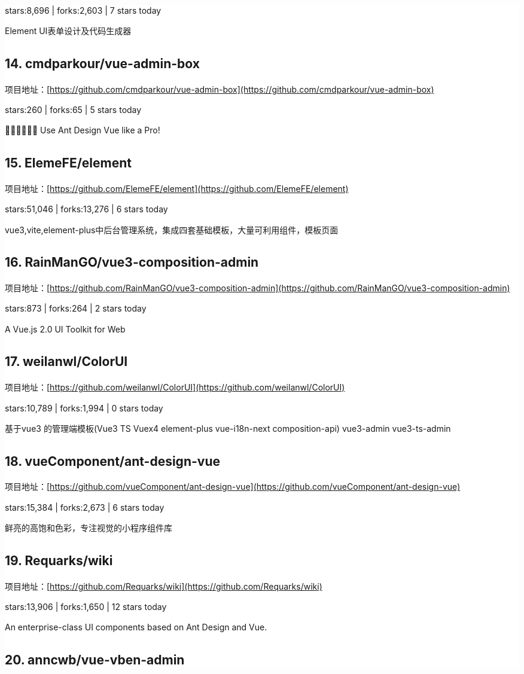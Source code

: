 stars:8,696 | forks:2,603 | 7 stars today 

Element UI表单设计及代码生成器

## 14. cmdparkour/vue-admin-box 

项目地址：[https://github.com/cmdparkour/vue-admin-box](https://github.com/cmdparkour/vue-admin-box)

stars:260 | forks:65 | 5 stars today 

👨🏻‍💻👩🏻‍💻 Use Ant Design Vue like a Pro!

## 15. ElemeFE/element 

项目地址：[https://github.com/ElemeFE/element](https://github.com/ElemeFE/element)

stars:51,046 | forks:13,276 | 6 stars today 

vue3,vite,element-plus中后台管理系统，集成四套基础模板，大量可利用组件，模板页面

## 16. RainManGO/vue3-composition-admin 

项目地址：[https://github.com/RainManGO/vue3-composition-admin](https://github.com/RainManGO/vue3-composition-admin)

stars:873 | forks:264 | 2 stars today 

A Vue.js 2.0 UI Toolkit for Web

## 17. weilanwl/ColorUI 

项目地址：[https://github.com/weilanwl/ColorUI](https://github.com/weilanwl/ColorUI)

stars:10,789 | forks:1,994 | 0 stars today 

 基于vue3 的管理端模板(Vue3 TS Vuex4 element-plus vue-i18n-next composition-api) vue3-admin vue3-ts-admin

## 18. vueComponent/ant-design-vue 

项目地址：[https://github.com/vueComponent/ant-design-vue](https://github.com/vueComponent/ant-design-vue)

stars:15,384 | forks:2,673 | 6 stars today 

鲜亮的高饱和色彩，专注视觉的小程序组件库

## 19. Requarks/wiki 

项目地址：[https://github.com/Requarks/wiki](https://github.com/Requarks/wiki)

stars:13,906 | forks:1,650 | 12 stars today 

 An enterprise-class UI components based on Ant Design and Vue. 

## 20. anncwb/vue-vben-admin 
